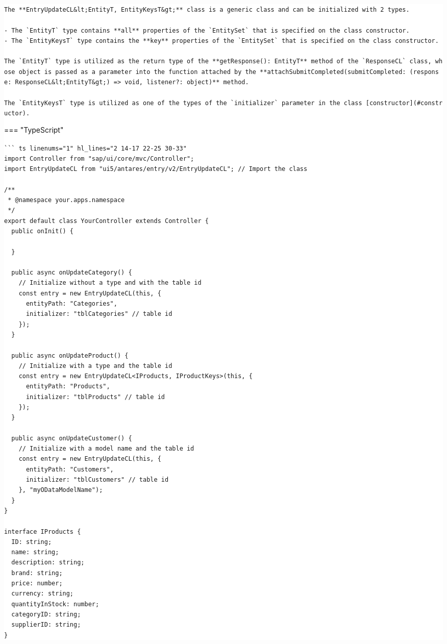     The **EntryUpdateCL&lt;EntityT, EntityKeysT&gt;** class is a generic class and can be initialized with 2 types.

    - The `EntityT` type contains **all** properties of the `EntitySet` that is specified on the class constructor.
    - The `EntityKeysT` type contains the **key** properties of the `EntitySet` that is specified on the class constructor.

    The `EntityT` type is utilized as the return type of the **getResponse(): EntityT** method of the `ResponseCL` class, whose object is passed as a parameter into the function attached by the **attachSubmitCompleted(submitCompleted: (response: ResponseCL&lt;EntityT&gt;) => void, listener?: object)** method.

    The `EntityKeysT` type is utilized as one of the types of the `initializer` parameter in the class [constructor](#constructor).

=== "TypeScript"

    ``` ts linenums="1" hl_lines="2 14-17 22-25 30-33"
    import Controller from "sap/ui/core/mvc/Controller";
    import EntryUpdateCL from "ui5/antares/entry/v2/EntryUpdateCL"; // Import the class

    /**
     * @namespace your.apps.namespace
     */
    export default class YourController extends Controller {
      public onInit() {

      }

      public async onUpdateCategory() {
        // Initialize without a type and with the table id
        const entry = new EntryUpdateCL(this, {
          entityPath: "Categories",
          initializer: "tblCategories" // table id       
        }); 
      }

      public async onUpdateProduct() {
        // Initialize with a type and the table id
        const entry = new EntryUpdateCL<IProducts, IProductKeys>(this, {
          entityPath: "Products",
          initializer: "tblProducts" // table id       
        }); 
      }

      public async onUpdateCustomer() {
        // Initialize with a model name and the table id
        const entry = new EntryUpdateCL(this, {
          entityPath: "Customers",
          initializer: "tblCustomers" // table id      
        }, "myODataModelName"); 
      }
    }

    interface IProducts {
      ID: string;
      name: string;
      description: string;
      brand: string;
      price: number;
      currency: string;
      quantityInStock: number;
      categoryID: string;
      supplierID: string;
    }
